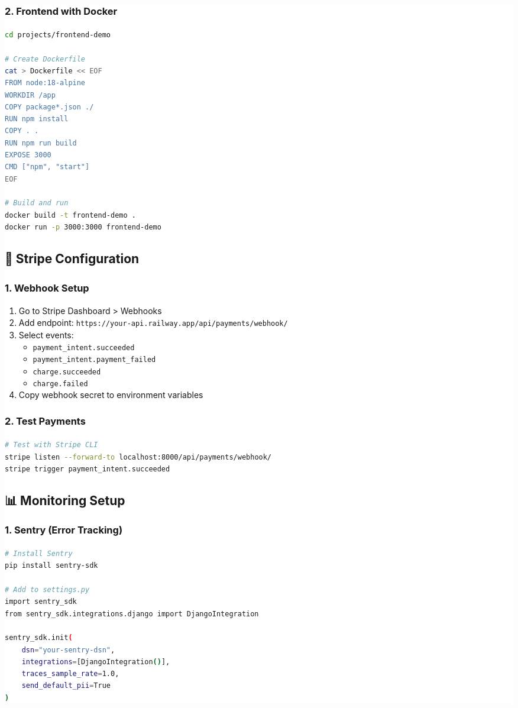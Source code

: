 ### 2. Frontend with Docker

```bash
cd projects/frontend-demo

# Create Dockerfile
cat > Dockerfile << EOF
FROM node:18-alpine
WORKDIR /app
COPY package*.json ./
RUN npm install
COPY . .
RUN npm run build
EXPOSE 3000
CMD ["npm", "start"]
EOF

# Build and run
docker build -t frontend-demo .
docker run -p 3000:3000 frontend-demo
```

## 🔐 **Stripe Configuration**

### 1. Webhook Setup

1. Go to Stripe Dashboard > Webhooks
2. Add endpoint: `https://your-api.railway.app/api/payments/webhook/`
3. Select events:
   - `payment_intent.succeeded`
   - `payment_intent.payment_failed`
   - `charge.succeeded`
   - `charge.failed`
4. Copy webhook secret to environment variables

### 2. Test Payments

```bash
# Test with Stripe CLI
stripe listen --forward-to localhost:8000/api/payments/webhook/
stripe trigger payment_intent.succeeded
```

## 📊 **Monitoring Setup**

### 1. Sentry (Error Tracking)

```bash
# Install Sentry
pip install sentry-sdk

# Add to settings.py
import sentry_sdk
from sentry_sdk.integrations.django import DjangoIntegration

sentry_sdk.init(
    dsn="your-sentry-dsn",
    integrations=[DjangoIntegration()],
    traces_sample_rate=1.0,
    send_default_pii=True
)
```
